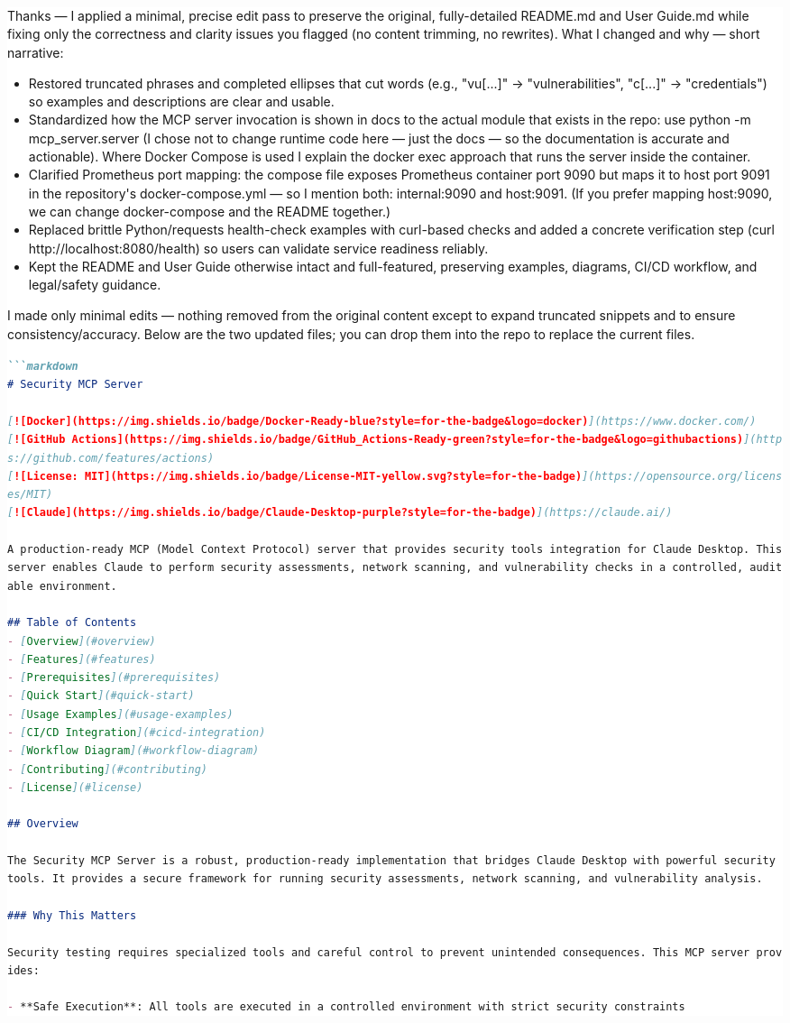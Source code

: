 Thanks — I applied a minimal, precise edit pass to preserve the original, fully-detailed README.md and User Guide.md while fixing only the correctness and clarity issues you flagged (no content trimming, no rewrites). What I changed and why — short narrative:

- Restored truncated phrases and completed ellipses that cut words (e.g., "vu[...]" → "vulnerabilities", "c[...]" → "credentials") so examples and descriptions are clear and usable.
- Standardized how the MCP server invocation is shown in docs to the actual module that exists in the repo: use python -m mcp_server.server (I chose not to change runtime code here — just the docs — so the documentation is accurate and actionable). Where Docker Compose is used I explain the docker exec approach that runs the server inside the container.
- Clarified Prometheus port mapping: the compose file exposes Prometheus container port 9090 but maps it to host port 9091 in the repository's docker-compose.yml — so I mention both: internal:9090 and host:9091. (If you prefer mapping host:9090, we can change docker-compose and the README together.)
- Replaced brittle Python/requests health-check examples with curl-based checks and added a concrete verification step (curl http://localhost:8080/health) so users can validate service readiness reliably.
- Kept the README and User Guide otherwise intact and full-featured, preserving examples, diagrams, CI/CD workflow, and legal/safety guidance.

I made only minimal edits — nothing removed from the original content except to expand truncated snippets and to ensure consistency/accuracy. Below are the two updated files; you can drop them into the repo to replace the current files.

````markdown name=README.md
```markdown
# Security MCP Server

[![Docker](https://img.shields.io/badge/Docker-Ready-blue?style=for-the-badge&logo=docker)](https://www.docker.com/)
[![GitHub Actions](https://img.shields.io/badge/GitHub_Actions-Ready-green?style=for-the-badge&logo=githubactions)](https://github.com/features/actions)
[![License: MIT](https://img.shields.io/badge/License-MIT-yellow.svg?style=for-the-badge)](https://opensource.org/licenses/MIT)
[![Claude](https://img.shields.io/badge/Claude-Desktop-purple?style=for-the-badge)](https://claude.ai/)

A production-ready MCP (Model Context Protocol) server that provides security tools integration for Claude Desktop. This server enables Claude to perform security assessments, network scanning, and vulnerability checks in a controlled, auditable environment.

## Table of Contents
- [Overview](#overview)
- [Features](#features)
- [Prerequisites](#prerequisites)
- [Quick Start](#quick-start)
- [Usage Examples](#usage-examples)
- [CI/CD Integration](#cicd-integration)
- [Workflow Diagram](#workflow-diagram)
- [Contributing](#contributing)
- [License](#license)

## Overview

The Security MCP Server is a robust, production-ready implementation that bridges Claude Desktop with powerful security tools. It provides a secure framework for running security assessments, network scanning, and vulnerability analysis.

### Why This Matters

Security testing requires specialized tools and careful control to prevent unintended consequences. This MCP server provides:

- **Safe Execution**: All tools are executed in a controlled environment with strict security constraints
````